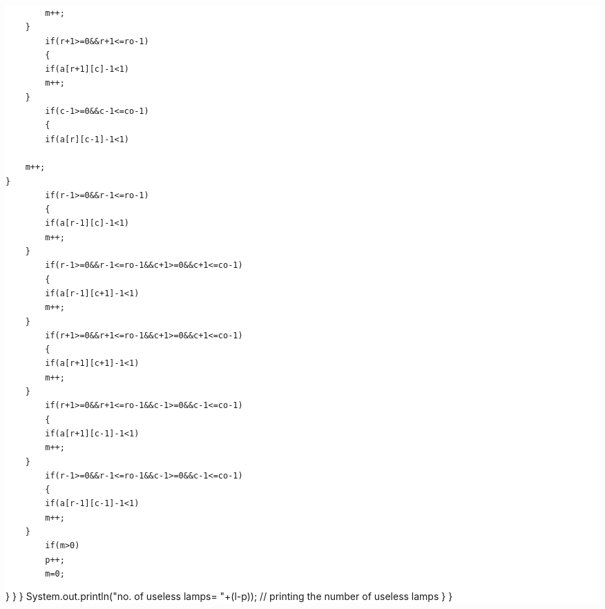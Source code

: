             m++;
        }
            if(r+1>=0&&r+1<=ro-1)
            {
            if(a[r+1][c]-1<1)
            m++;
        }
            if(c-1>=0&&c-1<=co-1)
            {
            if(a[r][c-1]-1<1)
            
        m++;
    }
            if(r-1>=0&&r-1<=ro-1)
            {
            if(a[r-1][c]-1<1)
            m++;
        }
            if(r-1>=0&&r-1<=ro-1&&c+1>=0&&c+1<=co-1)
            {
            if(a[r-1][c+1]-1<1)
            m++;
        }
            if(r+1>=0&&r+1<=ro-1&&c+1>=0&&c+1<=co-1)
            {
            if(a[r+1][c+1]-1<1)
            m++;
        }
            if(r+1>=0&&r+1<=ro-1&&c-1>=0&&c-1<=co-1)
            {
            if(a[r+1][c-1]-1<1)
            m++;
        }
            if(r-1>=0&&r-1<=ro-1&&c-1>=0&&c-1<=co-1)
            {
            if(a[r-1][c-1]-1<1)
            m++;
        }
            if(m>0)
            p++;
            m=0;
}
}
}
System.out.println("no. of useless lamps= "+(l-p)); // printing the number of useless lamps
}
}







